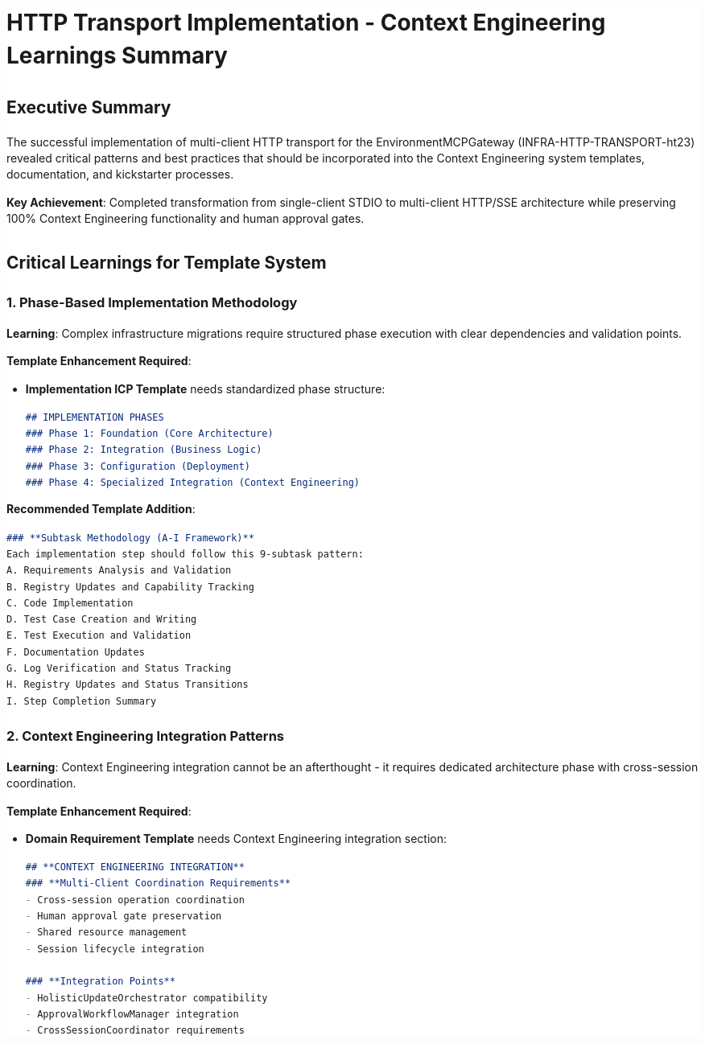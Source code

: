 # HTTP Transport Implementation - Context Engineering Learnings Summary

## **Executive Summary**

The successful implementation of multi-client HTTP transport for the EnvironmentMCPGateway (INFRA-HTTP-TRANSPORT-ht23) revealed critical patterns and best practices that should be incorporated into the Context Engineering system templates, documentation, and kickstarter processes.

**Key Achievement**: Completed transformation from single-client STDIO to multi-client HTTP/SSE architecture while preserving 100% Context Engineering functionality and human approval gates.

## **Critical Learnings for Template System**

### **1. Phase-Based Implementation Methodology**

**Learning**: Complex infrastructure migrations require structured phase execution with clear dependencies and validation points.

**Template Enhancement Required**:
- **Implementation ICP Template** needs standardized phase structure:
  ```markdown
  ## IMPLEMENTATION PHASES
  ### Phase 1: Foundation (Core Architecture)
  ### Phase 2: Integration (Business Logic)
  ### Phase 3: Configuration (Deployment)
  ### Phase 4: Specialized Integration (Context Engineering)
  ```

**Recommended Template Addition**:
```markdown
### **Subtask Methodology (A-I Framework)**
Each implementation step should follow this 9-subtask pattern:
A. Requirements Analysis and Validation
B. Registry Updates and Capability Tracking  
C. Code Implementation
D. Test Case Creation and Writing
E. Test Execution and Validation
F. Documentation Updates
G. Log Verification and Status Tracking
H. Registry Updates and Status Transitions
I. Step Completion Summary
```

### **2. Context Engineering Integration Patterns**

**Learning**: Context Engineering integration cannot be an afterthought - it requires dedicated architecture phase with cross-session coordination.

**Template Enhancement Required**:
- **Domain Requirement Template** needs Context Engineering integration section:
  ```markdown
  ## **CONTEXT ENGINEERING INTEGRATION**
  ### **Multi-Client Coordination Requirements**
  - Cross-session operation coordination
  - Human approval gate preservation
  - Shared resource management
  - Session lifecycle integration
  
  ### **Integration Points**
  - HolisticUpdateOrchestrator compatibility
  - ApprovalWorkflowManager integration  
  - CrossSessionCoordinator requirements
  ```
